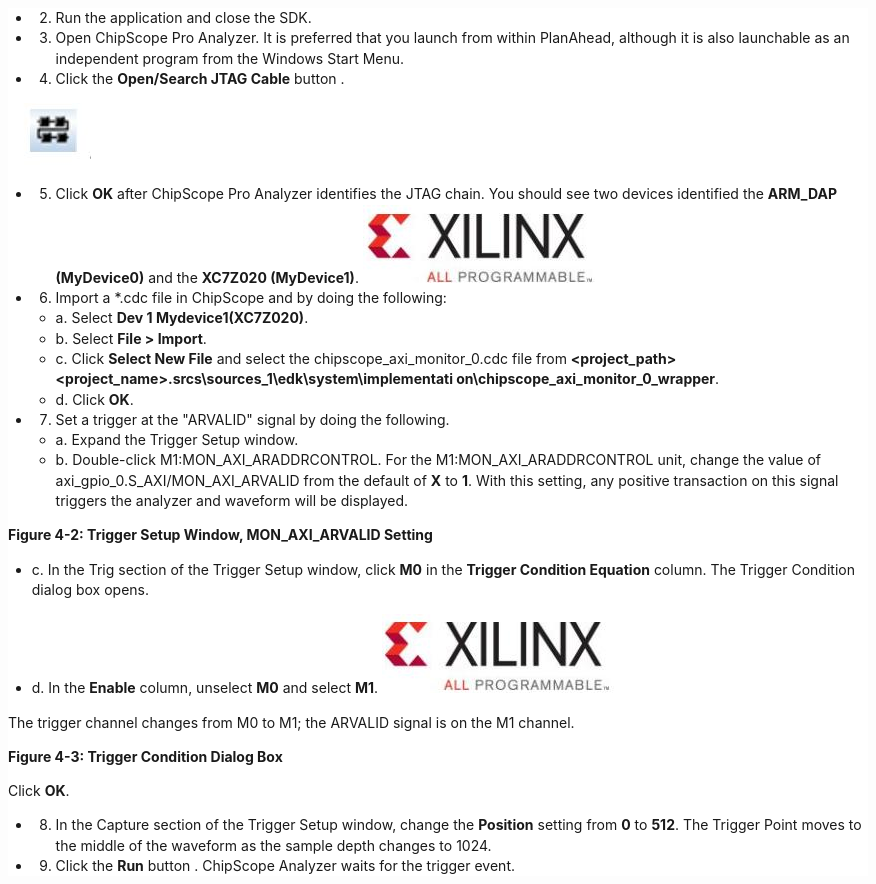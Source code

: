 - 2. Run the application and close the SDK.
- 3. Open ChipScope Pro Analyzer. It is preferred that you launch from within PlanAhead, although it is also launchable as an independent program from the Windows Start Menu.
- 4. Click the **Open/Search JTAG Cable** button .

![_page_43_Picture_17](_page_43_Picture_17.jpeg)

- 5. Click **OK** after ChipScope Pro Analyzer identifies the JTAG chain. You should see two devices identified the **ARM_DAP (MyDevice0)** and the **XC7Z020 (MyDevice1)**.
![_page_44_Picture_0](_page_44_Picture_0.jpeg)

- 6. Import a *.cdc file in ChipScope and by doing the following:
	- a. Select **Dev 1 Mydevice1(XC7Z020)**.
	- b. Select **File > Import**.
	- c. Click **Select New File** and select the chipscope_axi_monitor_0.cdc file from **<project_path>\<project_name>.srcs\sources_1\edk\system\implementati on\chipscope_axi_monitor_0_wrapper**.
	- d. Click **OK**.
- 7. Set a trigger at the "ARVALID" signal by doing the following.
	- a. Expand the Trigger Setup window.
	- b. Double-click M1:MON_AXI_ARADDRCONTROL. For the M1:MON_AXI_ARADDRCONTROL unit, change the value of axi_gpio_0.S_AXI/MON_AXI_ARVALID from the default of **X** to **1**. With this setting, any positive transaction on this signal triggers the analyzer and waveform will be displayed.

**Figure 4-2: Trigger Setup Window, MON_AXI_ARVALID Setting**

- <span id="page-44-0"/>c. In the Trig section of the Trigger Setup window, click **M0** in the **Trigger Condition Equation** column.
The Trigger Condition dialog box opens.

- d. In the **Enable** column, unselect **M0** and select **M1**.
![_page_45_Picture_0](_page_45_Picture_0.jpeg)

The trigger channel changes from M0 to M1; the ARVALID signal is on the M1 channel.

**Figure 4-3: Trigger Condition Dialog Box**

<span id="page-45-0"/>Click **OK**.

- 8. In the Capture section of the Trigger Setup window, change the **Position** setting from **0** to **512**.
The Trigger Point moves to the middle of the waveform as the sample depth changes to 1024.

- 9. Click the **Run** button .
ChipScope Analyzer waits for the trigger event.
